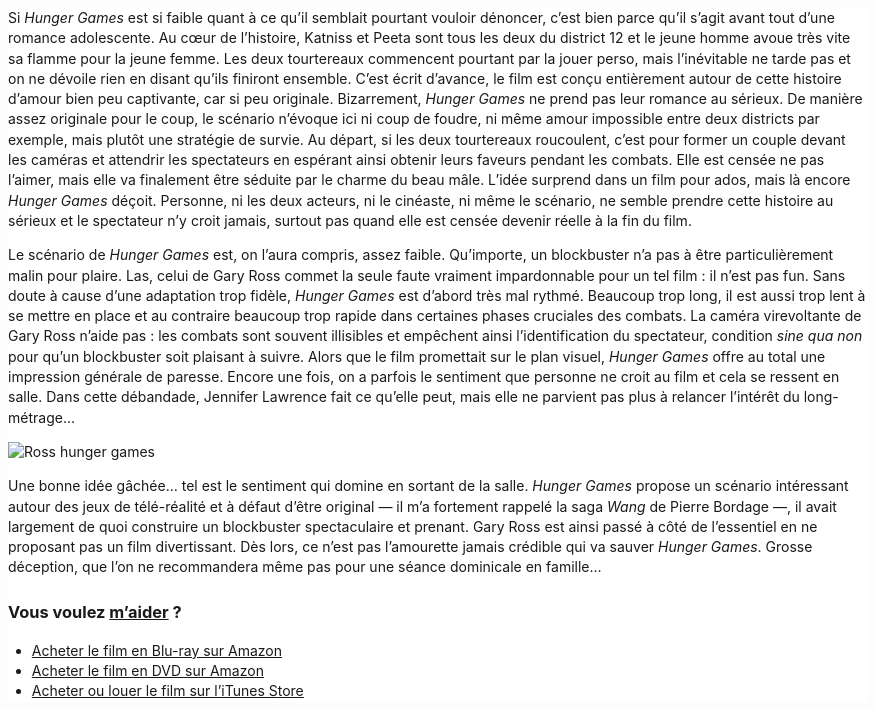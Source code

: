 <p>Si <em>Hunger Games</em> est si faible quant à ce qu&rsquo;il semblait pourtant vouloir dénoncer, c&rsquo;est bien parce qu&rsquo;il s&rsquo;agit avant tout d&rsquo;une romance adolescente. Au cœur de l&rsquo;histoire, Katniss et Peeta sont tous les deux du district 12 et le jeune homme avoue très vite sa flamme pour la jeune femme. Les deux tourtereaux commencent pourtant par la jouer perso, mais l&rsquo;inévitable ne tarde pas et on ne dévoile rien en disant qu&rsquo;ils finiront ensemble. C&rsquo;est écrit d&rsquo;avance, le film est conçu entièrement autour de cette histoire d&rsquo;amour bien peu captivante, car si peu originale. Bizarrement, <em>Hunger Games</em> ne prend pas leur romance au sérieux. De manière assez originale pour le coup, le scénario n&rsquo;évoque ici ni coup de foudre, ni même amour impossible entre deux districts par exemple, mais plutôt une stratégie de survie. Au départ, si les deux tourtereaux roucoulent, c&rsquo;est pour former un couple devant les caméras et attendrir les spectateurs en espérant ainsi obtenir leurs faveurs pendant les combats. Elle est censée ne pas l&rsquo;aimer, mais elle va finalement être séduite par le charme du beau mâle. L&rsquo;idée surprend dans un film pour ados, mais là encore <em>Hunger Games</em> déçoit. Personne, ni les deux acteurs, ni le cinéaste, ni même le scénario, ne semble prendre cette histoire au sérieux et le spectateur n&rsquo;y croit jamais, surtout pas quand elle est censée devenir réelle à la fin du film.</p>
<p>Le scénario de <em>Hunger Games</em> est, on l&rsquo;aura compris, assez faible. Qu&rsquo;importe, un blockbuster n&rsquo;a pas à être particulièrement malin pour plaire. Las, celui de Gary Ross commet la seule faute vraiment impardonnable pour un tel film : il n&rsquo;est pas fun. Sans doute à cause d&rsquo;une adaptation trop fidèle, <em>Hunger Games</em> est d&rsquo;abord très mal rythmé. Beaucoup trop long, il est aussi trop lent à se mettre en place et au contraire beaucoup trop rapide dans certaines phases cruciales des combats. La caméra virevoltante de Gary Ross n&rsquo;aide pas : les combats sont souvent illisibles et empêchent ainsi l&rsquo;identification du spectateur, condition <em>sine qua non</em> pour qu&rsquo;un blockbuster soit plaisant à suivre. Alors que le film promettait sur le plan visuel, <em>Hunger Games</em> offre au total une impression générale de paresse. Encore une fois, on a parfois le sentiment que personne ne croit au film et cela se ressent en salle. Dans cette débandade, Jennifer Lawrence fait ce qu&rsquo;elle peut, mais elle ne parvient pas plus à relancer l&rsquo;intérêt du long-métrage…</p>
<img class="aligncenter" src="https://voiretmanger.fr/wp-content/2012/04/ross-hunger-games.jpg" alt="Ross hunger games" width="100%" />
<p>Une bonne idée gâchée… tel est le sentiment qui domine en sortant de la salle. <em>Hunger Games</em> propose un scénario intéressant autour des jeux de télé-réalité et à défaut d&rsquo;être original — il m&rsquo;a fortement rappelé la saga <em>Wang</em> de Pierre Bordage —, il avait largement de quoi construire un blockbuster spectaculaire et prenant. Gary Ross est ainsi passé à côté de l&rsquo;essentiel en ne proposant pas un film divertissant. Dès lors, ce n&rsquo;est pas l&rsquo;amourette jamais crédible qui va sauver <em>Hunger Games</em>. Grosse déception, que l&rsquo;on ne recommandera même pas pour une séance dominicale en famille…</p>
<div class="amazon">
<h3>Vous voulez <a href="https://voiretmanger.fr/soutien/">m&rsquo;aider</a> ?</h3>
<ul>
<li><a href="http://www.amazon.fr/gp/product/B007CGE9YS/ref=as_li_ss_tl?ie=UTF8&amp;tag=leblogdenic07-21&amp;linkCode=as2&amp;camp=1642&amp;creative=19458&amp;creativeASIN=B007CGE9YS">Acheter le film en Blu-ray sur Amazon</a></li>
<li><a href="http://www.amazon.fr/gp/product/B007CGE5LU/ref=as_li_ss_tl?ie=UTF8&amp;tag=leblogdenic07-21&amp;linkCode=as2&amp;camp=1642&amp;creative=19458&amp;creativeASIN=B007CGE5LU">Acheter le film en DVD sur Amazon</a></li>
<li><a href="http://itunes.apple.com/fr/movie/hunger-games-vost/id548945747">Acheter ou louer le film sur l&rsquo;iTunes Store</a></li>
</ul>
</div>

